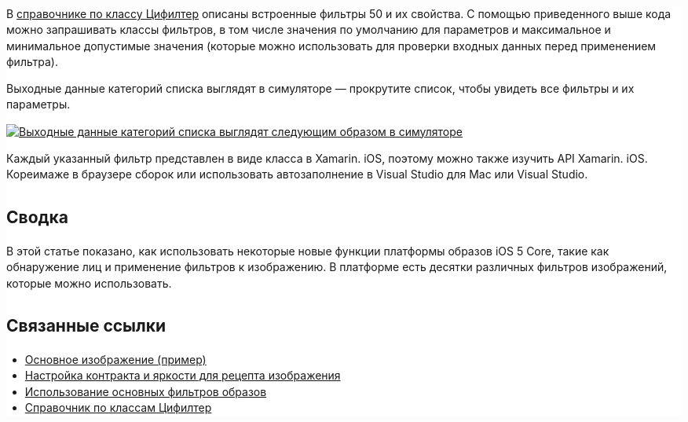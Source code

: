В [справочнике по классу Цифилтер](https://developer.apple.com/library/prerelease/ios/#documentation/GraphicsImaging/Reference/QuartzCoreFramework/Classes/CIFilter_Class/Reference/Reference.html) описаны встроенные фильтры 50 и их свойства. С помощью приведенного выше кода можно запрашивать классы фильтров, в том числе значения по умолчанию для параметров и максимальное и минимальное допустимые значения (которые можно использовать для проверки входных данных перед применением фильтра).

Выходные данные категорий списка выглядят в симуляторе — прокрутите список, чтобы увидеть все фильтры и их параметры.

 [![](introduction-to-coreimage-images/coreimage05.png "Выходные данные категорий списка выглядят следующим образом в симуляторе")](introduction-to-coreimage-images/coreimage05.png#lightbox)

Каждый указанный фильтр представлен в виде класса в Xamarin. iOS, поэтому можно также изучить API Xamarin. iOS. Кореимаже в браузере сборок или использовать автозаполнение в Visual Studio для Mac или Visual Studio. 

## <a name="summary"></a>Сводка

В этой статье показано, как использовать некоторые новые функции платформы образов iOS 5 Core, такие как обнаружение лиц и применение фильтров к изображению. В платформе есть десятки различных фильтров изображений, которые можно использовать.

## <a name="related-links"></a>Связанные ссылки

- [Основное изображение (пример)](https://docs.microsoft.com/samples/xamarin/ios-samples/coreimage)
- [Настройка контракта и яркости для рецепта изображения](https://github.com/xamarin/recipes/tree/master/Recipes/ios/media/coreimage/adjust_contrast_and_brightness_of_an_image)
- [Использование основных фильтров образов](https://developer.apple.com/library/prerelease/ios/#documentation/GraphicsImaging/Conceptual/CoreImaging/ci_tasks/ci_tasks.html)
- [Справочник по классам Цифилтер](https://developer.apple.com/library/prerelease/ios/#documentation/GraphicsImaging/Reference/QuartzCoreFramework/Classes/CIFilter_Class/Reference/Reference.htm)
